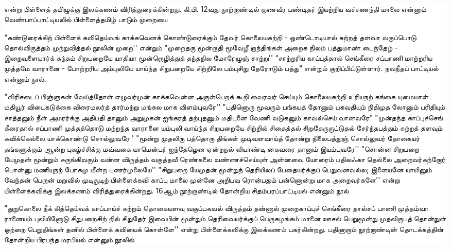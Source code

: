 என்று பிள்ளைத் தமிழுக்கு இலக்கணம் விரித்துரைக்கின்றது.
கி.பி. 12வது நூற்றாண்டில் குணவீர பண்டிதர் இயற்றிய வச்சணந்தி மாலை என்னும் வெண்பாப்பாட்டியலில் பிள்ளைத்தமிழ் பாடும் முறையை

“கண்டுரைக்கிற் பிள்ளைக் கவிதெய்வங் காக்கவெனக்
கொண்டுரைக்கும் தேவர் கொலையகற்றி - ஒண்டொடியால்
சுற்றத் தளவா வகுப்பொடு தொல்விருத்தம்
முற்றுவித்தல் நூலின் முறை'' என்றும்
"முறைதரு மூன்றாதி மூவேழீ றாந்திங்கள்
அறைக நிலம் பத்துமாண் டைந்தேழ் - இறைவளையார்க்
கந்தம் சிறுபறையே யாதியா மூன்றொழித்துத்
தந்தநில மோரேழுஞ் சாற்று''
“சாற்றரிய காப்புத்தால் செங்கீரை சப்பாணி
மாற்றரிய முத்தமே வாரானை - போற்றரிய
அம்புலியே யாய்ந்த சிறுபறையே சிற்றிலே
பம்புசிறு தேரோடும் பத்து"
என்றும் குறிப்பிட்டுள்ளார்.
நவநீதப் பாட்டியல் என்னும் நூல்.

“விரிசடைப் பிஞ்ஞகன் வேய்த்தோள் எழுவர்முன் காக்கவென்ன
அருள்பெறக் கூறி வைரவர் செய்யும் கொலையகற்றி
உரியநற் கங்கை யுமையாள் மதியூர் விடைகடுக்கை
விரைமலர்த் தார்மற்று மங்கல மாக விளம்புவரே''
"பதினொரு மூவரும் பங்கயத் தோனும் பகவதியும்
நிதிமுத லோனும் பரிதியும் சாத்தனும் நீள் அமரர்க்கு
அதிபதி தானும் அறுமுகன் ஐங்கரத் தற்புதனும்
மதிபுனை வேணி வடுகனும் காவல்செய் வானவரே"
"முன்தந்த காப்புச்செங் கீரைதால் சப்பாணி முத்தத்தொடு
மற்றந்த வாரானை யம்புலி வாய்ந்த சிறுபறையே
சிற்றில் சிதைத்தல் சிறுதேருருட்டுதல் சேர்ந்தபத்தும்
சுற்றத் தளவும் கவிக்கெல்லை யாக்கொண்டு சொல்லுவரே '
"மூன்று முதலிரு பத்தொரு திங்கள் முடிவளவாய்த்
தோன்று நிலைபத்துஞ் சொல்லுவர் தோகையர் தங்களுக்கும்
ஆன்ற புகழ்ச்சிக்கு மவ்வகை யாமென்பர் ஐந்தேழென
ஏன்றநல் லியாண்டி னகவரை தானும் இயம்புவரே''
"சொன்ன சிறுபறை யேமுதன் மூன்றும் சுருங்கிவரும்
வன்ன விருத்தம் வகுத்தவீ ரெண்கலை வண்ணச்செய்யுள்
அன்னவை யோரைம் பதிலஃகா தெல்லை அறைவர்கற்றோர்
பொன்னு மணியுநற் போகமு மீன்ற புணர்முலையே''
"சிறுபறை யேமுதன் மூன்றுந் தெரியிலப் பேதையர்க்குப்
பெறுவனவல்ல; இளையனே யாயினும் வேந்தன் பெறான்
மறுவில் முடிசூடிற் பிள்ளைக்கவி காப்பு மாலை முன்னே
அறிபவ ரொன்பதும் பன்னொன்று மாக அறைவர்களே''
என்று பிள்ளைக்கவிக்கு இலக்கணம் விரித்துரைக்கின்றது.
16ஆம் நூற்றாண்டில் தோன்றிய சிதம்பரப்பாட்டியல் என்னும் நூல்

"துறுகொலை நீக் கித்தெய்வக் காப்பாய்ச் சுற்றம்
தொகையளவு வகுப்பகவல் விருத்தம் தன்னால்
முறைகாப்புச் செங்கீரை தால்சப் பாணி
முத்தம்வா ரானையம் புலியினோடு
சிறுபறைசிற் றில் சிறுதேர் இவைபின் மூன்றும்
தெரிவையர்க்குப் பெருகழங்கம் மானை ஊசல்
பெறுமூன்று முதலிருபத் தொன்றுள் ஒற்றை
பெறுதிங்கள் தனில் பிள்ளைக் கவியைக் கொள்ளே'' என்று
பிள்ளைக்கவிக்கு இலக்கணம் பகர்கின்றது.
பதினாறாம் நூற்றாண்டின் தொடக்கத்தின் தோன்றிய பிரபந்த மரபியல் என்னும் நூலில்
